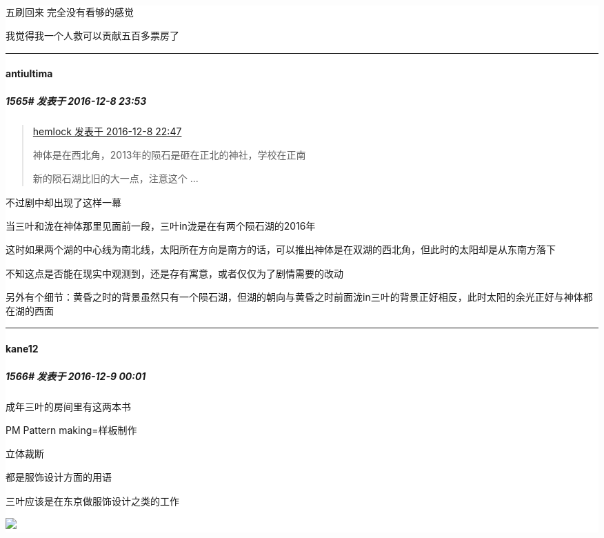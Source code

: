 


五刷回来 完全没有看够的感觉


我觉得我一个人救可以贡献五百多票房了







-----

####  antiultima  
##### 1565#       发表于 2016-12-8 23:53



<blockquote><a href="httphttps://bbs.saraba1st.com/2b/forum.php?mod=redirect&amp;goto=findpost&amp;pid=34426515&amp;ptid=1296766" target="_blank">hemlock 发表于 2016-12-8 22:47</a>

神体是在西北角，2013年的陨石是砸在正北的神社，学校在正南


新的陨石湖比旧的大一点，注意这个 ...</blockquote>
不过剧中却出现了这样一幕

当三叶和泷在神体那里见面前一段，三叶in泷是在有两个陨石湖的2016年

这时如果两个湖的中心线为南北线，太阳所在方向是南方的话，可以推出神体是在双湖的西北角，但此时的太阳却是从东南方落下


不知这点是否能在现实中观测到，还是存有寓意，或者仅仅为了剧情需要的改动



另外有个细节：黄昏之时的背景虽然只有一个陨石湖，但湖的朝向与黄昏之时前面泷in三叶的背景正好相反，此时太阳的余光正好与神体都在湖的西面







-----

####  kane12  
##### 1566#       发表于 2016-12-9 00:01




成年三叶的房间里有这两本书

PM Pattern making=样板制作

立体裁断

都是服饰设计方面的用语

三叶应该是在东京做服饰设计之类的工作

<img src="http://i.imgur.com/BwOBkQL.jpg" referrerpolicy="no-referrer">


